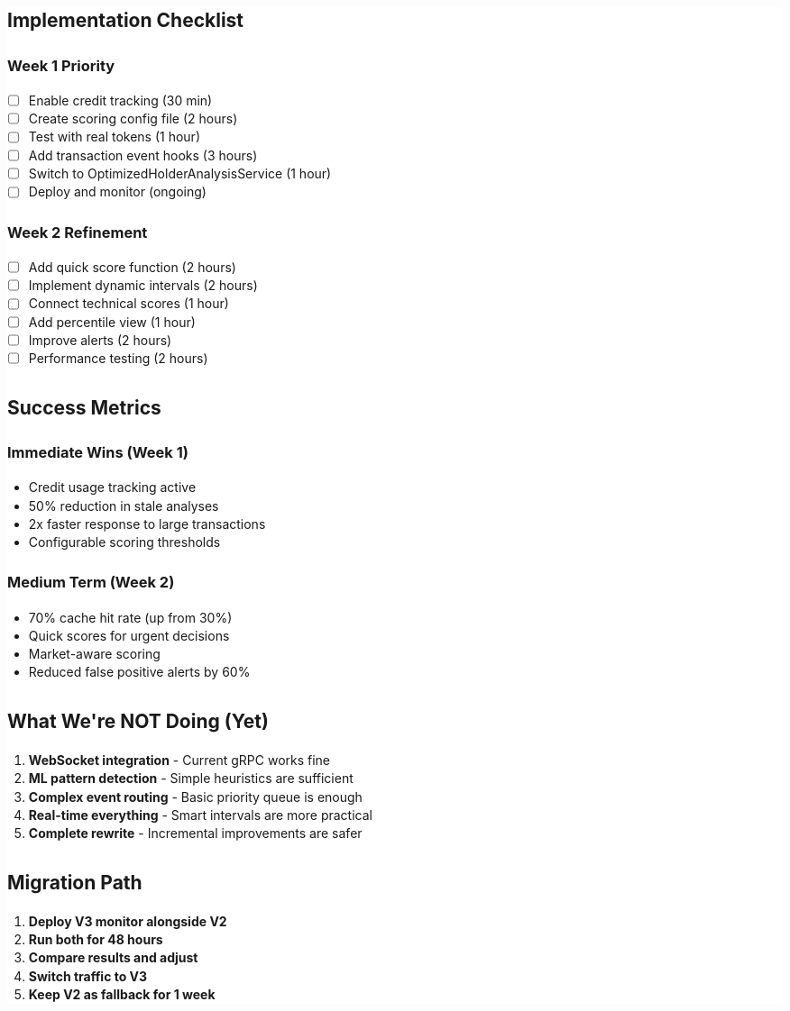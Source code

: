 ## Implementation Checklist

### Week 1 Priority
- [ ] Enable credit tracking (30 min)
- [ ] Create scoring config file (2 hours)
- [ ] Test with real tokens (1 hour)
- [ ] Add transaction event hooks (3 hours)
- [ ] Switch to OptimizedHolderAnalysisService (1 hour)
- [ ] Deploy and monitor (ongoing)

### Week 2 Refinement
- [ ] Add quick score function (2 hours)
- [ ] Implement dynamic intervals (2 hours)
- [ ] Connect technical scores (1 hour)
- [ ] Add percentile view (1 hour)
- [ ] Improve alerts (2 hours)
- [ ] Performance testing (2 hours)

## Success Metrics

### Immediate Wins (Week 1)
- Credit usage tracking active
- 50% reduction in stale analyses
- 2x faster response to large transactions
- Configurable scoring thresholds

### Medium Term (Week 2)
- 70% cache hit rate (up from 30%)
- Quick scores for urgent decisions
- Market-aware scoring
- Reduced false positive alerts by 60%

## What We're NOT Doing (Yet)

1. **WebSocket integration** - Current gRPC works fine
2. **ML pattern detection** - Simple heuristics are sufficient
3. **Complex event routing** - Basic priority queue is enough
4. **Real-time everything** - Smart intervals are more practical
5. **Complete rewrite** - Incremental improvements are safer

## Migration Path

1. **Deploy V3 monitor alongside V2**
2. **Run both for 48 hours**
3. **Compare results and adjust**
4. **Switch traffic to V3**
5. **Keep V2 as fallback for 1 week**

